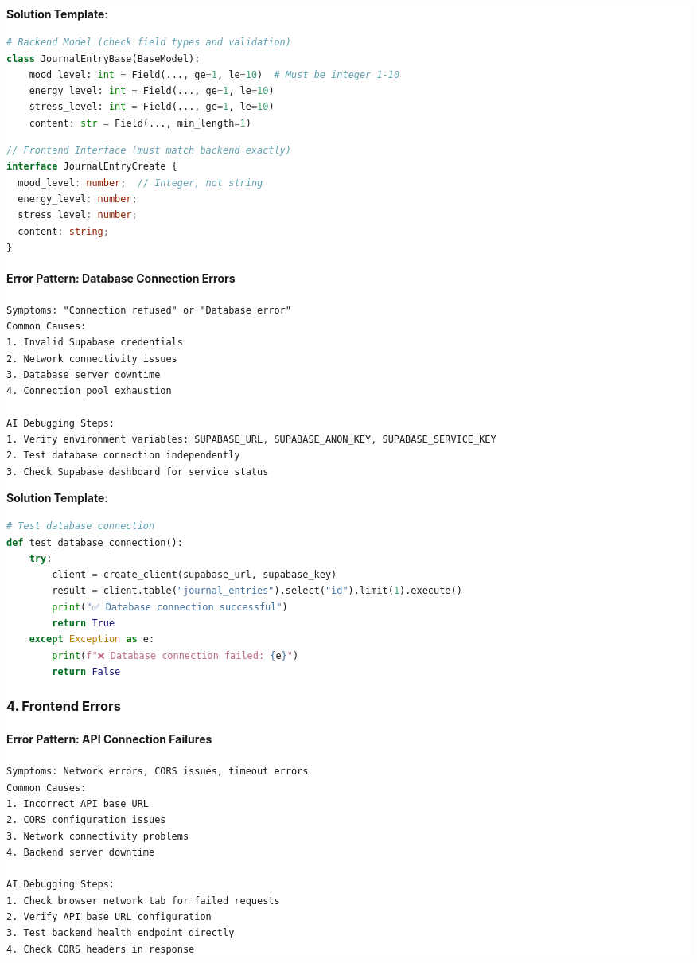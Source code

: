 
**Solution Template**:
```python
# Backend Model (check field types and validation)
class JournalEntryBase(BaseModel):
    mood_level: int = Field(..., ge=1, le=10)  # Must be integer 1-10
    energy_level: int = Field(..., ge=1, le=10)
    stress_level: int = Field(..., ge=1, le=10)
    content: str = Field(..., min_length=1)
```

```typescript
// Frontend Interface (must match backend exactly)
interface JournalEntryCreate {
  mood_level: number;  // Integer, not string
  energy_level: number;
  stress_level: number;
  content: string;
}
```

#### **Error Pattern: Database Connection Errors**
```
Symptoms: "Connection refused" or "Database error"
Common Causes:
1. Invalid Supabase credentials
2. Network connectivity issues
3. Database server downtime
4. Connection pool exhaustion

AI Debugging Steps:
1. Verify environment variables: SUPABASE_URL, SUPABASE_ANON_KEY, SUPABASE_SERVICE_KEY
2. Test database connection independently
3. Check Supabase dashboard for service status
```

**Solution Template**:
```python
# Test database connection
def test_database_connection():
    try:
        client = create_client(supabase_url, supabase_key)
        result = client.table("journal_entries").select("id").limit(1).execute()
        print("✅ Database connection successful")
        return True
    except Exception as e:
        print(f"❌ Database connection failed: {e}")
        return False
```

### **4. Frontend Errors**

#### **Error Pattern: API Connection Failures**
```
Symptoms: Network errors, CORS issues, timeout errors
Common Causes:
1. Incorrect API base URL
2. CORS configuration issues
3. Network connectivity problems
4. Backend server downtime

AI Debugging Steps:
1. Check browser network tab for failed requests
2. Verify API base URL configuration
3. Test backend health endpoint directly
4. Check CORS headers in response
```